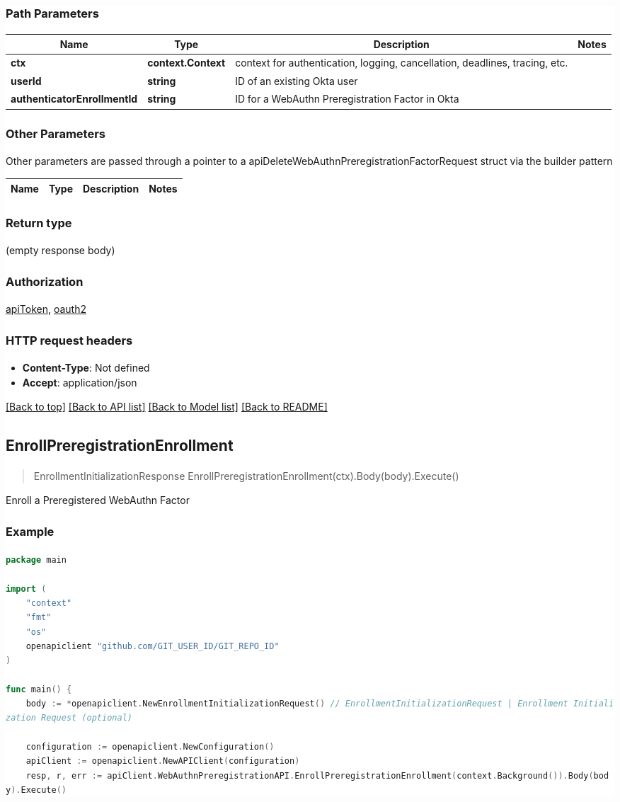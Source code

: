 ```go
```

### Path Parameters


Name | Type | Description  | Notes
------------- | ------------- | ------------- | -------------
**ctx** | **context.Context** | context for authentication, logging, cancellation, deadlines, tracing, etc.
**userId** | **string** | ID of an existing Okta user | 
**authenticatorEnrollmentId** | **string** | ID for a WebAuthn Preregistration Factor in Okta | 

### Other Parameters

Other parameters are passed through a pointer to a apiDeleteWebAuthnPreregistrationFactorRequest struct via the builder pattern


Name | Type | Description  | Notes
------------- | ------------- | ------------- | -------------



### Return type

 (empty response body)

### Authorization

[apiToken](../README.md#apiToken), [oauth2](../README.md#oauth2)

### HTTP request headers

- **Content-Type**: Not defined
- **Accept**: application/json

[[Back to top]](#) [[Back to API list]](../README.md#documentation-for-api-endpoints)
[[Back to Model list]](../README.md#documentation-for-models)
[[Back to README]](../README.md)


## EnrollPreregistrationEnrollment

> EnrollmentInitializationResponse EnrollPreregistrationEnrollment(ctx).Body(body).Execute()

Enroll a Preregistered WebAuthn Factor



### Example

```go
package main

import (
    "context"
    "fmt"
    "os"
    openapiclient "github.com/GIT_USER_ID/GIT_REPO_ID"
)

func main() {
    body := *openapiclient.NewEnrollmentInitializationRequest() // EnrollmentInitializationRequest | Enrollment Initialization Request (optional)

    configuration := openapiclient.NewConfiguration()
    apiClient := openapiclient.NewAPIClient(configuration)
    resp, r, err := apiClient.WebAuthnPreregistrationAPI.EnrollPreregistrationEnrollment(context.Background()).Body(body).Execute()
```